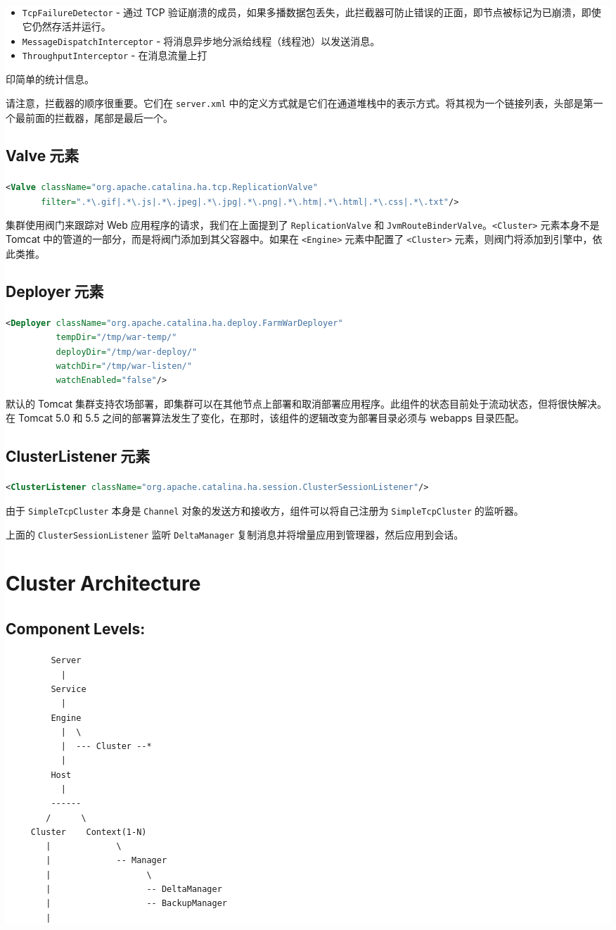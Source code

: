- `TcpFailureDetector` - 通过 TCP 验证崩溃的成员，如果多播数据包丢失，此拦截器可防止错误的正面，即节点被标记为已崩溃，即使它仍然存活并运行。
- `MessageDispatchInterceptor` - 将消息异步地分派给线程（线程池）以发送消息。
- `ThroughputInterceptor` - 在消息流量上打

印简单的统计信息。

请注意，拦截器的顺序很重要。它们在 `server.xml` 中的定义方式就是它们在通道堆栈中的表示方式。将其视为一个链接列表，头部是第一个最前面的拦截器，尾部是最后一个。

## Valve 元素

```xml
<Valve className="org.apache.catalina.ha.tcp.ReplicationValve"
       filter=".*\.gif|.*\.js|.*\.jpeg|.*\.jpg|.*\.png|.*\.htm|.*\.html|.*\.css|.*\.txt"/>
```

集群使用阀门来跟踪对 Web 应用程序的请求，我们在上面提到了 `ReplicationValve` 和 `JvmRouteBinderValve`。`<Cluster>` 元素本身不是 Tomcat 中的管道的一部分，而是将阀门添加到其父容器中。如果在 `<Engine>` 元素中配置了 `<Cluster>` 元素，则阀门将添加到引擎中，依此类推。

## Deployer 元素

```xml
<Deployer className="org.apache.catalina.ha.deploy.FarmWarDeployer"
          tempDir="/tmp/war-temp/"
          deployDir="/tmp/war-deploy/"
          watchDir="/tmp/war-listen/"
          watchEnabled="false"/>
```

默认的 Tomcat 集群支持农场部署，即集群可以在其他节点上部署和取消部署应用程序。此组件的状态目前处于流动状态，但将很快解决。在 Tomcat 5.0 和 5.5 之间的部署算法发生了变化，在那时，该组件的逻辑改变为部署目录必须与 webapps 目录匹配。

## ClusterListener 元素

```xml
<ClusterListener className="org.apache.catalina.ha.session.ClusterSessionListener"/>
```

由于 `SimpleTcpCluster` 本身是 `Channel` 对象的发送方和接收方，组件可以将自己注册为 `SimpleTcpCluster` 的监听器。

上面的 `ClusterSessionListener` 监听 `DeltaManager` 复制消息并将增量应用到管理器，然后应用到会话。


# Cluster Architecture

## Component Levels:

```
         Server
           |
         Service
           |
         Engine
           |  \
           |  --- Cluster --*
           |
         Host
           |
         ------
        /      \
     Cluster    Context(1-N)
        |             \
        |             -- Manager
        |                   \
        |                   -- DeltaManager
        |                   -- BackupManager
        |
```